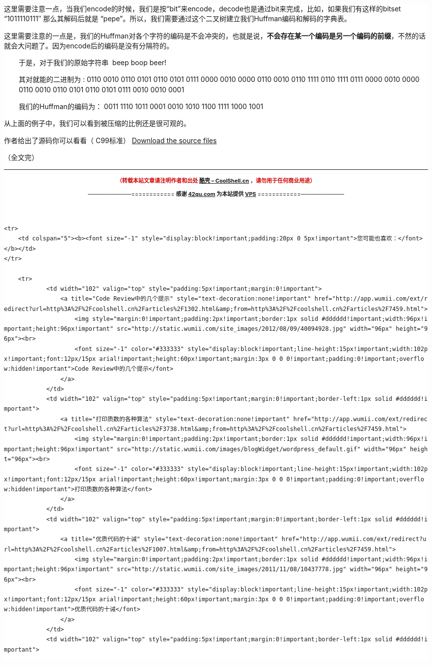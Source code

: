 这里需要注意一点，当我们encode的时候，我们是按“bit”来encode，decode也是通过bit来完成，比如，如果我们有这样的bitset “1011110111″ 那么其解码后就是 “pepe”。所以，我们需要通过这个二叉树建立我们Huffman编码和解码的字典表。</p>
<p>这里需要注意的一点是，我们的Huffman对各个字符的编码是不会冲突的，也就是说，<strong>不会存在某一个编码是另一个编码的前缀</strong>，不然的话就会大问题了。因为encode后的编码是没有分隔符的。</p>
<p style="text-align:left;padding-left:30px">于是，对于我们的原始字符串  beep boop beer!</p>
<p style="text-align:left;padding-left:30px">其对就能的二进制为 : 0110 0010 0110 0101 0110 0101 0111 0000 0010 0000 0110 0010 0110 1111 0110 1111 0111 0000 0010 0000 0110 0010 0110 0101 0110 0101 0111 0010 0010 0001</p>
<p style="text-align:left;padding-left:30px">我们的Huffman的编码为： 0011 1110 1011 0001 0010 1010 1100 1111 1000 1001</p>
<p>从上面的例子中，我们可以看到被压缩的比例还是很可观的。</p>
<p>作者给出了源码你可以看看（ C99标准） <a href="http://en.nerdaholyc.com/wp-content/uploads/2012/05/huffman_string.zip">Download the source files</a></p>
<p>（全文完）<br>
<hr height="1" width="100%">
<div style="margin-top:15px;font-size:11px;color:#cc0000">
<p align="center"><strong>（转载本站文章请注明作者和出处 <a href="http://coolshell.cn/">酷壳 – CoolShell.cn</a> ，请勿用于任何商业用途）</strong></p></div>
<div style="text-align:center;padding:0px;font-size:11px;margin-bottom:50px">————————============ <b>感谢 <a href="http://42qu.com/">42qu.com</a> 为本站提供 <a href="http://vps.42qu.com/"> VPS</a></b> ============————————</div>
<table cellspacing="0" cellpadding="3" border="0" style="clear:both">
    
    <tr>
        <td colspan="5"><b><font size="-1" style="display:block!important;padding:20px 0 5px!important">您可能也喜欢：</font></b></td>
    </tr>
    
        <tr>
                <td width="102" valign="top" style="padding:5px!important;margin:0!important">
                    <a title="Code Review中的几个提示" style="text-decoration:none!important" href="http://app.wumii.com/ext/redirect?url=http%3A%2F%2Fcoolshell.cn%2Farticles%2F1302.html&amp;from=http%3A%2F%2Fcoolshell.cn%2Farticles%2F7459.html">
                        <img style="margin:0!important;padding:2px!important;border:1px solid #dddddd!important;width:96px!important;height:96px!important" src="http://static.wumii.com/site_images/2012/08/09/40094928.jpg" width="96px" height="96px"><br>
                        <font size="-1" color="#333333" style="display:block!important;line-height:15px!important;width:102px!important;font:12px/15px arial!important;height:60px!important;margin:3px 0 0 0!important;padding:0!important;overflow:hidden!important">Code Review中的几个提示</font>
                    </a>
                </td>
                <td width="102" valign="top" style="padding:5px!important;margin:0!important;border-left:1px solid #dddddd!important">
                    <a title="打印质数的各种算法" style="text-decoration:none!important" href="http://app.wumii.com/ext/redirect?url=http%3A%2F%2Fcoolshell.cn%2Farticles%2F3738.html&amp;from=http%3A%2F%2Fcoolshell.cn%2Farticles%2F7459.html">
                        <img style="margin:0!important;padding:2px!important;border:1px solid #dddddd!important;width:96px!important;height:96px!important" src="http://static.wumii.com/images/blogWidget/wordpress_default.gif" width="96px" height="96px"><br>
                        <font size="-1" color="#333333" style="display:block!important;line-height:15px!important;width:102px!important;font:12px/15px arial!important;height:60px!important;margin:3px 0 0 0!important;padding:0!important;overflow:hidden!important">打印质数的各种算法</font>
                    </a>
                </td>
                <td width="102" valign="top" style="padding:5px!important;margin:0!important;border-left:1px solid #dddddd!important">
                    <a title="优质代码的十诫" style="text-decoration:none!important" href="http://app.wumii.com/ext/redirect?url=http%3A%2F%2Fcoolshell.cn%2Farticles%2F1007.html&amp;from=http%3A%2F%2Fcoolshell.cn%2Farticles%2F7459.html">
                        <img style="margin:0!important;padding:2px!important;border:1px solid #dddddd!important;width:96px!important;height:96px!important" src="http://static.wumii.com/site_images/2011/11/08/10437778.jpg" width="96px" height="96px"><br>
                        <font size="-1" color="#333333" style="display:block!important;line-height:15px!important;width:102px!important;font:12px/15px arial!important;height:60px!important;margin:3px 0 0 0!important;padding:0!important;overflow:hidden!important">优质代码的十诫</font>
                    </a>
                </td>
                <td width="102" valign="top" style="padding:5px!important;margin:0!important;border-left:1px solid #dddddd!important">